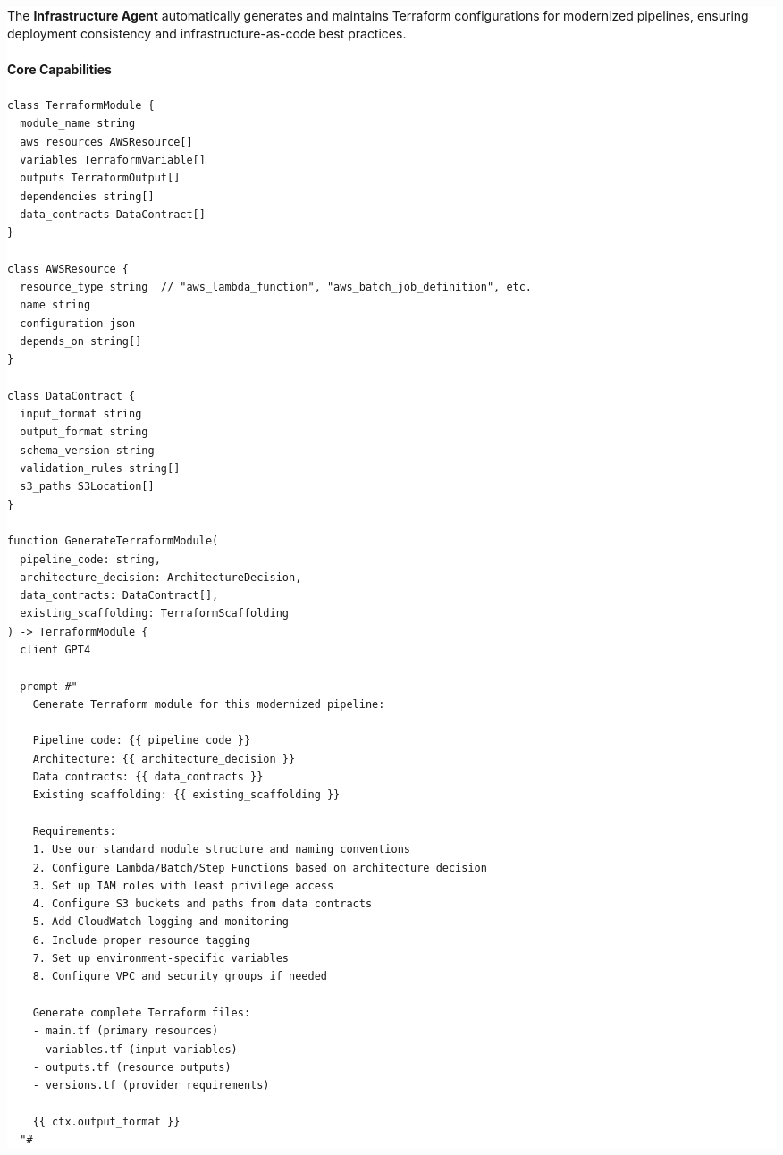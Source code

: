 The **Infrastructure Agent** automatically generates and maintains Terraform configurations for modernized pipelines, ensuring deployment consistency and infrastructure-as-code best practices.

#### **Core Capabilities**

```baml
class TerraformModule {
  module_name string
  aws_resources AWSResource[]
  variables TerraformVariable[]
  outputs TerraformOutput[]
  dependencies string[]
  data_contracts DataContract[]
}

class AWSResource {
  resource_type string  // "aws_lambda_function", "aws_batch_job_definition", etc.
  name string
  configuration json
  depends_on string[]
}

class DataContract {
  input_format string
  output_format string
  schema_version string
  validation_rules string[]
  s3_paths S3Location[]
}

function GenerateTerraformModule(
  pipeline_code: string,
  architecture_decision: ArchitectureDecision,
  data_contracts: DataContract[],
  existing_scaffolding: TerraformScaffolding
) -> TerraformModule {
  client GPT4

  prompt #"
    Generate Terraform module for this modernized pipeline:

    Pipeline code: {{ pipeline_code }}
    Architecture: {{ architecture_decision }}
    Data contracts: {{ data_contracts }}
    Existing scaffolding: {{ existing_scaffolding }}

    Requirements:
    1. Use our standard module structure and naming conventions
    2. Configure Lambda/Batch/Step Functions based on architecture decision
    3. Set up IAM roles with least privilege access
    4. Configure S3 buckets and paths from data contracts
    5. Add CloudWatch logging and monitoring
    6. Include proper resource tagging
    7. Set up environment-specific variables
    8. Configure VPC and security groups if needed

    Generate complete Terraform files:
    - main.tf (primary resources)
    - variables.tf (input variables)
    - outputs.tf (resource outputs)
    - versions.tf (provider requirements)

    {{ ctx.output_format }}
  "#
```